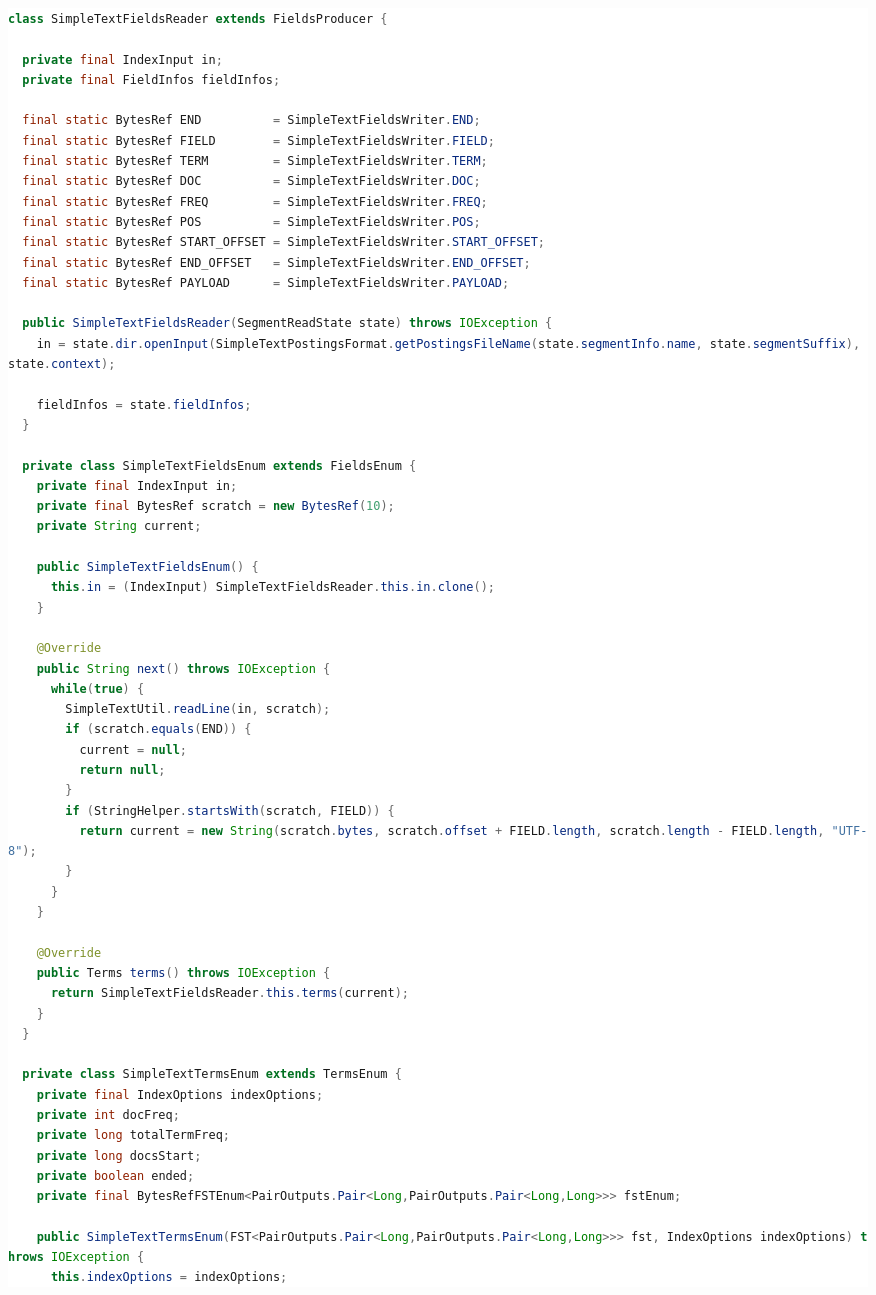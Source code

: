 ```java
class SimpleTextFieldsReader extends FieldsProducer {

  private final IndexInput in;
  private final FieldInfos fieldInfos;

  final static BytesRef END          = SimpleTextFieldsWriter.END;
  final static BytesRef FIELD        = SimpleTextFieldsWriter.FIELD;
  final static BytesRef TERM         = SimpleTextFieldsWriter.TERM;
  final static BytesRef DOC          = SimpleTextFieldsWriter.DOC;
  final static BytesRef FREQ         = SimpleTextFieldsWriter.FREQ;
  final static BytesRef POS          = SimpleTextFieldsWriter.POS;
  final static BytesRef START_OFFSET = SimpleTextFieldsWriter.START_OFFSET;
  final static BytesRef END_OFFSET   = SimpleTextFieldsWriter.END_OFFSET;
  final static BytesRef PAYLOAD      = SimpleTextFieldsWriter.PAYLOAD;

  public SimpleTextFieldsReader(SegmentReadState state) throws IOException {
    in = state.dir.openInput(SimpleTextPostingsFormat.getPostingsFileName(state.segmentInfo.name, state.segmentSuffix), state.context);
   
    fieldInfos = state.fieldInfos;
  }

  private class SimpleTextFieldsEnum extends FieldsEnum {
    private final IndexInput in;
    private final BytesRef scratch = new BytesRef(10);
    private String current;

    public SimpleTextFieldsEnum() {
      this.in = (IndexInput) SimpleTextFieldsReader.this.in.clone();
    }

    @Override
    public String next() throws IOException {
      while(true) {
        SimpleTextUtil.readLine(in, scratch);
        if (scratch.equals(END)) {
          current = null;
          return null;
        }
        if (StringHelper.startsWith(scratch, FIELD)) {
          return current = new String(scratch.bytes, scratch.offset + FIELD.length, scratch.length - FIELD.length, "UTF-8");
        }
      }
    }

    @Override
    public Terms terms() throws IOException {
      return SimpleTextFieldsReader.this.terms(current);
    }
  }

  private class SimpleTextTermsEnum extends TermsEnum {
    private final IndexOptions indexOptions;
    private int docFreq;
    private long totalTermFreq;
    private long docsStart;
    private boolean ended;
    private final BytesRefFSTEnum<PairOutputs.Pair<Long,PairOutputs.Pair<Long,Long>>> fstEnum;

    public SimpleTextTermsEnum(FST<PairOutputs.Pair<Long,PairOutputs.Pair<Long,Long>>> fst, IndexOptions indexOptions) throws IOException {
      this.indexOptions = indexOptions;
```